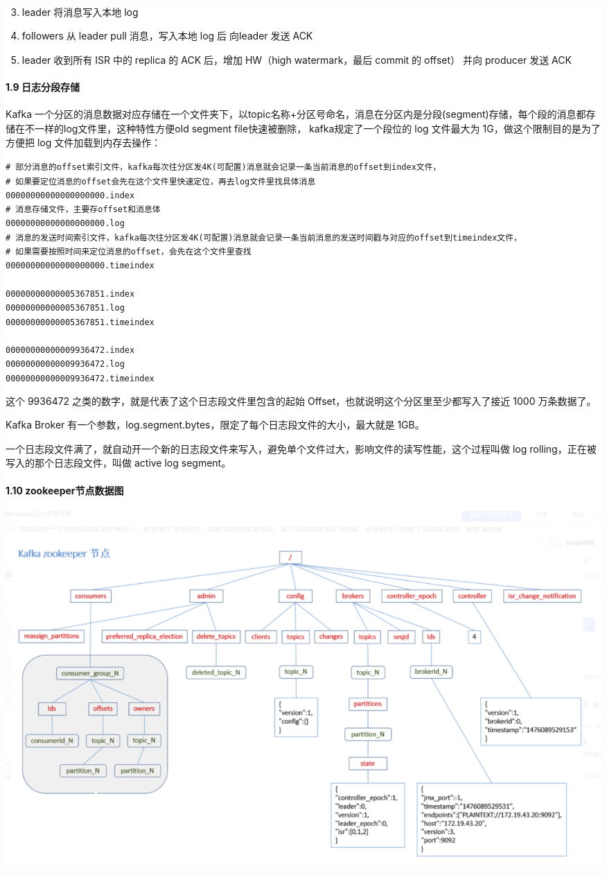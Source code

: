    3. leader 将消息写入本地 log
   
   4. followers 从 leader pull 消息，写入本地 log 后 向leader 发送 ACK
   
   5. leader 收到所有 ISR 中的 replica 的 ACK 后，增加 HW（high watermark，最后 commit 的 offset） 并向 producer 发送 ACK

#### 1.9 日志分段存储

   Kafka 一个分区的消息数据对应存储在一个文件夹下，以topic名称+分区号命名，消息在分区内是分段(segment)存储，每个段的消息都存储在不一样的log文件里，这种特性方便old segment file快速被删除，
   kafka规定了一个段位的 log 文件最大为 1G，做这个限制目的是为了方便把 log 文件加载到内存去操作：

```
# 部分消息的offset索引文件，kafka每次往分区发4K(可配置)消息就会记录一条当前消息的offset到index文件，
# 如果要定位消息的offset会先在这个文件里快速定位，再去log文件里找具体消息
00000000000000000000.index
# 消息存储文件，主要存offset和消息体
00000000000000000000.log
# 消息的发送时间索引文件，kafka每次往分区发4K(可配置)消息就会记录一条当前消息的发送时间戳与对应的offset到timeindex文件，
# 如果需要按照时间来定位消息的offset，会先在这个文件里查找
00000000000000000000.timeindex

00000000000005367851.index
00000000000005367851.log
00000000000005367851.timeindex

00000000000009936472.index
00000000000009936472.log
00000000000009936472.timeindex
```

   这个 9936472 之类的数字，就是代表了这个日志段文件里包含的起始 Offset，也就说明这个分区里至少都写入了接近 1000 万条数据了。

   Kafka Broker 有一个参数，log.segment.bytes，限定了每个日志段文件的大小，最大就是 1GB。

   一个日志段文件满了，就自动开一个新的日志段文件来写入，避免单个文件过大，影响文件的读写性能，这个过程叫做 log rolling，正在被写入的那个日志段文件，叫做 active log segment。

#### 1.10 zookeeper节点数据图

![kafka-zk节点数据图](kafka.assets/kafka-zk节点数据图.png)
